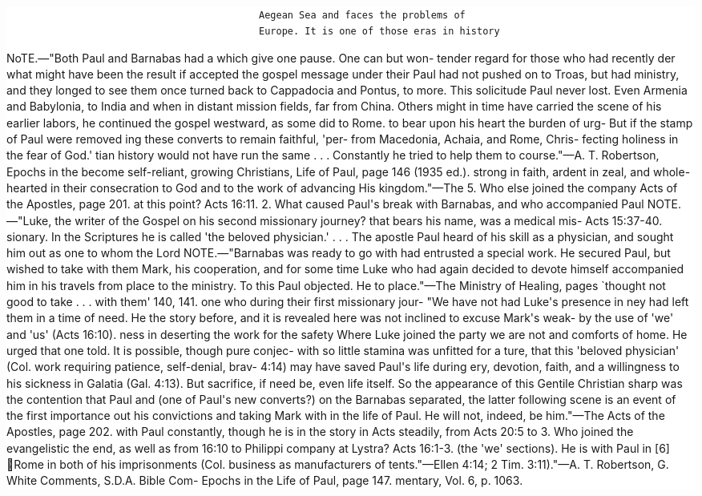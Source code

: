                                                 Aegean Sea and faces the problems of
                                                Europe. It is one of those eras in history
   NoTE.—"Both Paul and Barnabas had a          which give one pause. One can but won-
tender regard for those who had recently        der what might have been the result if
accepted the gospel message under their         Paul had not pushed on to Troas, but had
ministry, and they longed to see them once      turned back to Cappadocia and Pontus, to
more. This solicitude Paul never lost. Even     Armenia and Babylonia, to India and
when in distant mission fields, far from        China. Others might in time have carried
the scene of his earlier labors, he continued   the gospel westward, as some did to Rome.
to bear upon his heart the burden of urg-       But if the stamp of Paul were removed
ing these converts to remain faithful, 'per-    from Macedonia, Achaia, and Rome, Chris-
fecting holiness in the fear of God.'           tian history would not have run the same
. . . Constantly he tried to help them to       course."—A. T. Robertson, Epochs in the
become self-reliant, growing Christians,        Life of Paul, page 146 (1935 ed.).
strong in faith, ardent in zeal, and whole-
hearted in their consecration to God and to
the work of advancing His kingdom."—The            5. Who else joined the company
Acts of the Apostles, page 201.                 at this point? Acts 16:11.
  2. What caused Paul's break with
Barnabas, and who accompanied Paul                NOTE.—"Luke, the writer of the Gospel
on his second missionary journey?               that bears his name, was a medical mis-
Acts 15:37-40.                                  sionary. In the Scriptures he is called 'the
                                                beloved physician.' . . . The apostle Paul
                                                heard of his skill as a physician, and
                                                sought him out as one to whom the Lord
  NOTE.—"Barnabas was ready to go with          had entrusted a special work. He secured
Paul, but wished to take with them Mark,        his cooperation, and for some time Luke
who had again decided to devote himself         accompanied him in his travels from place
to the ministry. To this Paul objected. He      to place."—The Ministry of Healing, pages
`thought not good to take . . . with them'      140, 141.
one who during their first missionary jour-       "We have not had Luke's presence in
ney had left them in a time of need. He         the story before, and it is revealed here
was not inclined to excuse Mark's weak-         by the use of 'we' and 'us' (Acts 16:10).
ness in deserting the work for the safety       Where Luke joined the party we are not
and comforts of home. He urged that one         told. It is possible, though pure conjec-
with so little stamina was unfitted for a       ture, that this 'beloved physician' (Col.
work requiring patience, self-denial, brav-     4:14) may have saved Paul's life during
ery, devotion, faith, and a willingness to      his sickness in Galatia (Gal. 4:13). But
sacrifice, if need be, even life itself. So     the appearance of this Gentile Christian
sharp was the contention that Paul and          (one of Paul's new converts?) on the
Barnabas separated, the latter following        scene is an event of the first importance
out his convictions and taking Mark with        in the life of Paul. He will not, indeed, be
him."—The Acts of the Apostles, page 202.       with Paul constantly, though he is in the
                                                story in Acts steadily, from Acts 20:5 to
  3. Who joined the evangelistic                the end, as well as from 16:10 to Philippi
company at Lystra? Acts 16:1-3.                 (the 'we' sections). He is with Paul in
                                            [6]
Rome in both of his imprisonments (Col.           business as manufacturers of tents."—Ellen
4:14; 2 Tim. 3:11)."—A. T. Robertson,             G. White Comments, S.D.A. Bible Com-
Epochs in the Life of Paul, page 147.             mentary, Vol. 6, p. 1063.
